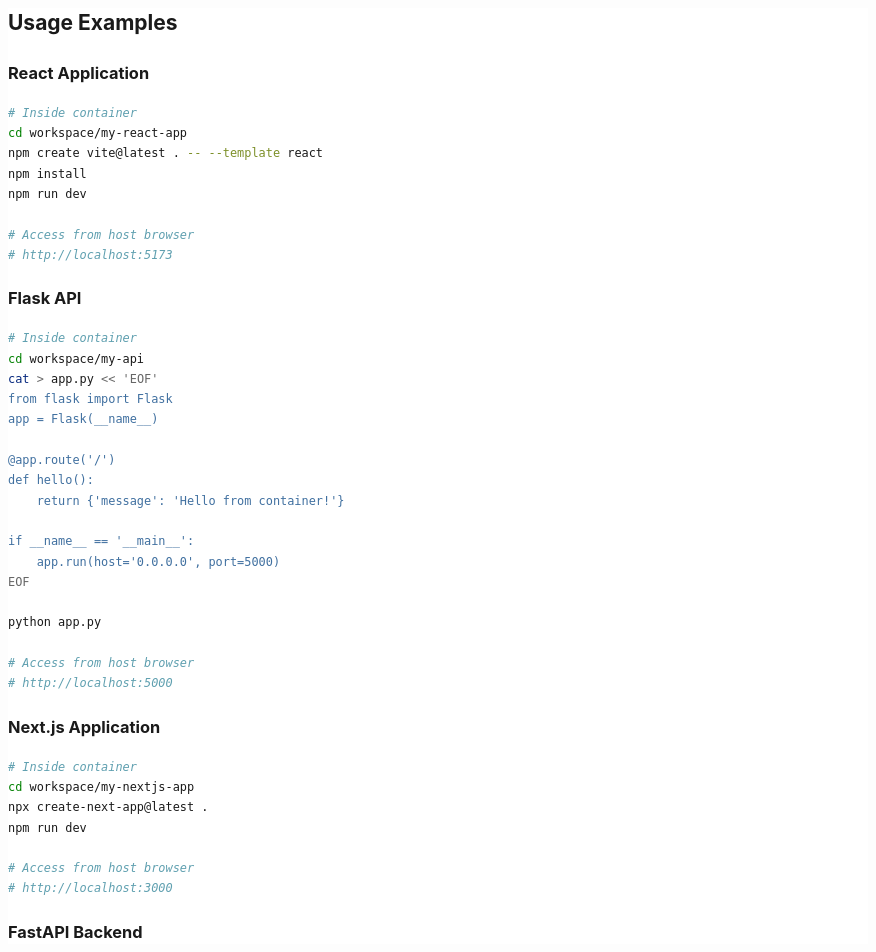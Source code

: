 ## Usage Examples

### React Application

```bash
# Inside container
cd workspace/my-react-app
npm create vite@latest . -- --template react
npm install
npm run dev

# Access from host browser
# http://localhost:5173
```

### Flask API

```bash
# Inside container
cd workspace/my-api
cat > app.py << 'EOF'
from flask import Flask
app = Flask(__name__)

@app.route('/')
def hello():
    return {'message': 'Hello from container!'}

if __name__ == '__main__':
    app.run(host='0.0.0.0', port=5000)
EOF

python app.py

# Access from host browser
# http://localhost:5000
```

### Next.js Application

```bash
# Inside container
cd workspace/my-nextjs-app
npx create-next-app@latest .
npm run dev

# Access from host browser
# http://localhost:3000
```

### FastAPI Backend

